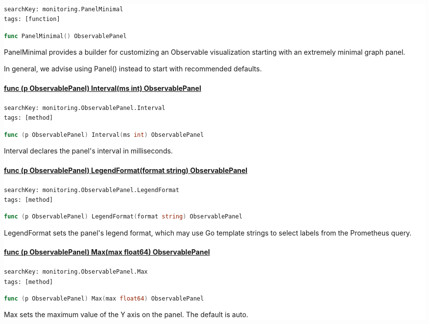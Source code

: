 ```
searchKey: monitoring.PanelMinimal
tags: [function]
```

```Go
func PanelMinimal() ObservablePanel
```

PanelMinimal provides a builder for customizing an Observable visualization starting with an extremely minimal graph panel. 

In general, we advise using Panel() instead to start with recommended defaults. 

#### <a id="ObservablePanel.Interval" href="#ObservablePanel.Interval">func (p ObservablePanel) Interval(ms int) ObservablePanel</a>

```
searchKey: monitoring.ObservablePanel.Interval
tags: [method]
```

```Go
func (p ObservablePanel) Interval(ms int) ObservablePanel
```

Interval declares the panel's interval in milliseconds. 

#### <a id="ObservablePanel.LegendFormat" href="#ObservablePanel.LegendFormat">func (p ObservablePanel) LegendFormat(format string) ObservablePanel</a>

```
searchKey: monitoring.ObservablePanel.LegendFormat
tags: [method]
```

```Go
func (p ObservablePanel) LegendFormat(format string) ObservablePanel
```

LegendFormat sets the panel's legend format, which may use Go template strings to select labels from the Prometheus query. 

#### <a id="ObservablePanel.Max" href="#ObservablePanel.Max">func (p ObservablePanel) Max(max float64) ObservablePanel</a>

```
searchKey: monitoring.ObservablePanel.Max
tags: [method]
```

```Go
func (p ObservablePanel) Max(max float64) ObservablePanel
```

Max sets the maximum value of the Y axis on the panel. The default is auto. 
